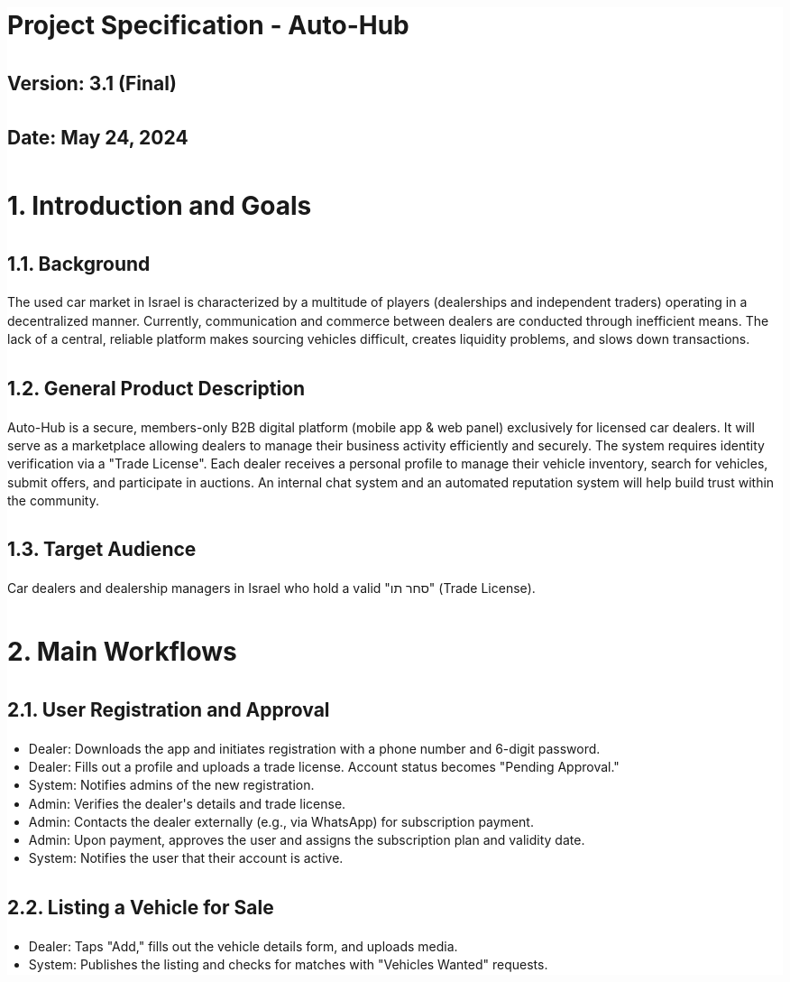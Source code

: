 # Project Specification - Auto-Hub

## Version: 3.1 (Final)
## Date: May 24, 2024

# 1. Introduction and Goals

## 1.1. Background

The used car market in Israel is characterized by a multitude of players (dealerships and independent traders) operating in a decentralized manner. Currently, communication and commerce between dealers are conducted through inefficient means. The lack of a central, reliable platform makes sourcing vehicles difficult, creates liquidity problems, and slows down transactions.

## 1.2. General Product Description

Auto-Hub is a secure, members-only B2B digital platform (mobile app & web panel) exclusively for licensed car dealers. It will serve as a marketplace allowing dealers to manage their business activity efficiently and securely. The system requires identity verification via a "Trade License". Each dealer receives a personal profile to manage their vehicle inventory, search for vehicles, submit offers, and participate in auctions. An internal chat system and an automated reputation system will help build trust within the community.

## 1.3. Target Audience

Car dealers and dealership managers in Israel who hold a valid "סחר תו" (Trade License).

# 2. Main Workflows

## 2.1. User Registration and Approval

- Dealer: Downloads the app and initiates registration with a phone number and 6-digit password.
- Dealer: Fills out a profile and uploads a trade license. Account status becomes "Pending Approval."
- System: Notifies admins of the new registration.
- Admin: Verifies the dealer's details and trade license.
- Admin: Contacts the dealer externally (e.g., via WhatsApp) for subscription payment.
- Admin: Upon payment, approves the user and assigns the subscription plan and validity date.
- System: Notifies the user that their account is active.

## 2.2. Listing a Vehicle for Sale

- Dealer: Taps "Add," fills out the vehicle details form, and uploads media.
- System: Publishes the listing and checks for matches with "Vehicles Wanted" requests.
